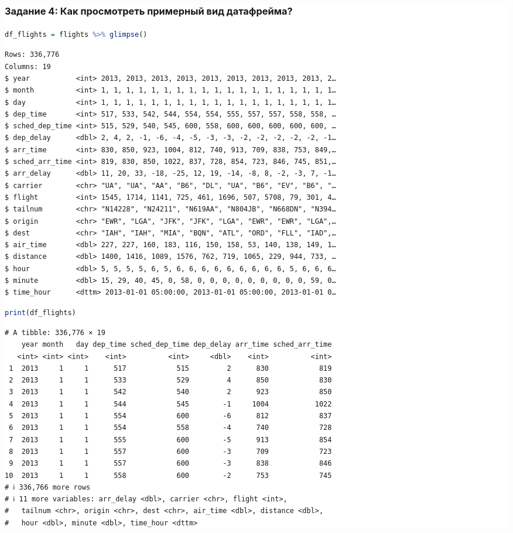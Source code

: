 ### Задание 4: Как просмотреть примерный вид датафрейма?

``` r
df_flights = flights %>% glimpse()
```

    Rows: 336,776
    Columns: 19
    $ year           <int> 2013, 2013, 2013, 2013, 2013, 2013, 2013, 2013, 2013, 2…
    $ month          <int> 1, 1, 1, 1, 1, 1, 1, 1, 1, 1, 1, 1, 1, 1, 1, 1, 1, 1, 1…
    $ day            <int> 1, 1, 1, 1, 1, 1, 1, 1, 1, 1, 1, 1, 1, 1, 1, 1, 1, 1, 1…
    $ dep_time       <int> 517, 533, 542, 544, 554, 554, 555, 557, 557, 558, 558, …
    $ sched_dep_time <int> 515, 529, 540, 545, 600, 558, 600, 600, 600, 600, 600, …
    $ dep_delay      <dbl> 2, 4, 2, -1, -6, -4, -5, -3, -3, -2, -2, -2, -2, -2, -1…
    $ arr_time       <int> 830, 850, 923, 1004, 812, 740, 913, 709, 838, 753, 849,…
    $ sched_arr_time <int> 819, 830, 850, 1022, 837, 728, 854, 723, 846, 745, 851,…
    $ arr_delay      <dbl> 11, 20, 33, -18, -25, 12, 19, -14, -8, 8, -2, -3, 7, -1…
    $ carrier        <chr> "UA", "UA", "AA", "B6", "DL", "UA", "B6", "EV", "B6", "…
    $ flight         <int> 1545, 1714, 1141, 725, 461, 1696, 507, 5708, 79, 301, 4…
    $ tailnum        <chr> "N14228", "N24211", "N619AA", "N804JB", "N668DN", "N394…
    $ origin         <chr> "EWR", "LGA", "JFK", "JFK", "LGA", "EWR", "EWR", "LGA",…
    $ dest           <chr> "IAH", "IAH", "MIA", "BQN", "ATL", "ORD", "FLL", "IAD",…
    $ air_time       <dbl> 227, 227, 160, 183, 116, 150, 158, 53, 140, 138, 149, 1…
    $ distance       <dbl> 1400, 1416, 1089, 1576, 762, 719, 1065, 229, 944, 733, …
    $ hour           <dbl> 5, 5, 5, 5, 6, 5, 6, 6, 6, 6, 6, 6, 6, 6, 6, 5, 6, 6, 6…
    $ minute         <dbl> 15, 29, 40, 45, 0, 58, 0, 0, 0, 0, 0, 0, 0, 0, 0, 59, 0…
    $ time_hour      <dttm> 2013-01-01 05:00:00, 2013-01-01 05:00:00, 2013-01-01 0…

``` r
print(df_flights)
```

    # A tibble: 336,776 × 19
        year month   day dep_time sched_dep_time dep_delay arr_time sched_arr_time
       <int> <int> <int>    <int>          <int>     <dbl>    <int>          <int>
     1  2013     1     1      517            515         2      830            819
     2  2013     1     1      533            529         4      850            830
     3  2013     1     1      542            540         2      923            850
     4  2013     1     1      544            545        -1     1004           1022
     5  2013     1     1      554            600        -6      812            837
     6  2013     1     1      554            558        -4      740            728
     7  2013     1     1      555            600        -5      913            854
     8  2013     1     1      557            600        -3      709            723
     9  2013     1     1      557            600        -3      838            846
    10  2013     1     1      558            600        -2      753            745
    # ℹ 336,766 more rows
    # ℹ 11 more variables: arr_delay <dbl>, carrier <chr>, flight <int>,
    #   tailnum <chr>, origin <chr>, dest <chr>, air_time <dbl>, distance <dbl>,
    #   hour <dbl>, minute <dbl>, time_hour <dttm>
